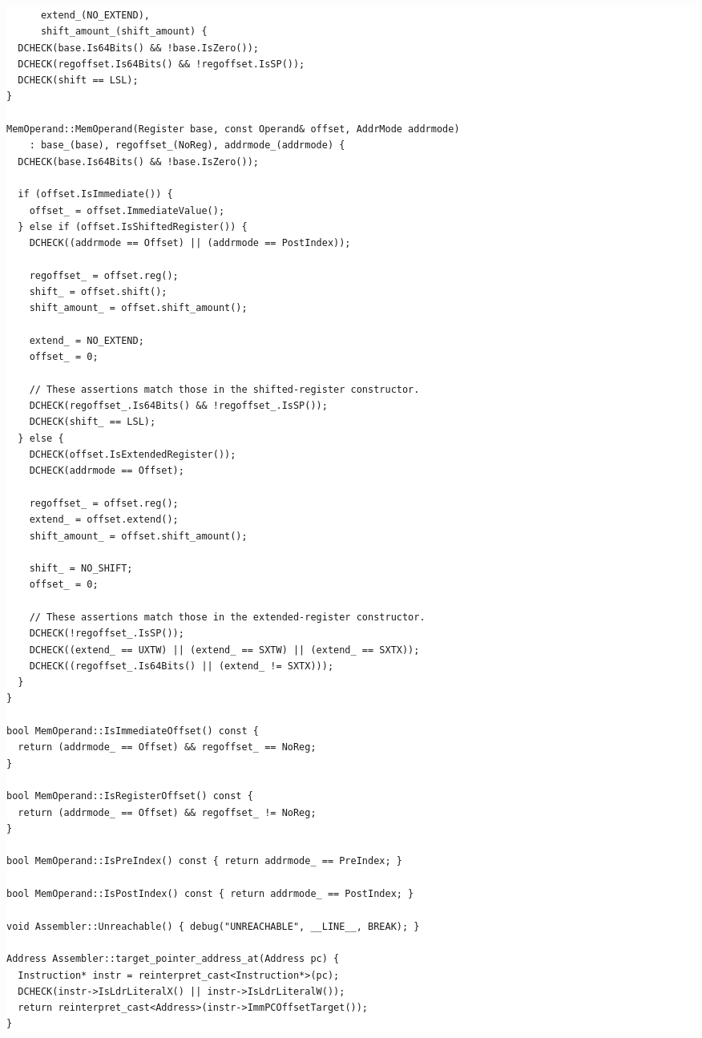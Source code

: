 ```
      extend_(NO_EXTEND),
      shift_amount_(shift_amount) {
  DCHECK(base.Is64Bits() && !base.IsZero());
  DCHECK(regoffset.Is64Bits() && !regoffset.IsSP());
  DCHECK(shift == LSL);
}

MemOperand::MemOperand(Register base, const Operand& offset, AddrMode addrmode)
    : base_(base), regoffset_(NoReg), addrmode_(addrmode) {
  DCHECK(base.Is64Bits() && !base.IsZero());

  if (offset.IsImmediate()) {
    offset_ = offset.ImmediateValue();
  } else if (offset.IsShiftedRegister()) {
    DCHECK((addrmode == Offset) || (addrmode == PostIndex));

    regoffset_ = offset.reg();
    shift_ = offset.shift();
    shift_amount_ = offset.shift_amount();

    extend_ = NO_EXTEND;
    offset_ = 0;

    // These assertions match those in the shifted-register constructor.
    DCHECK(regoffset_.Is64Bits() && !regoffset_.IsSP());
    DCHECK(shift_ == LSL);
  } else {
    DCHECK(offset.IsExtendedRegister());
    DCHECK(addrmode == Offset);

    regoffset_ = offset.reg();
    extend_ = offset.extend();
    shift_amount_ = offset.shift_amount();

    shift_ = NO_SHIFT;
    offset_ = 0;

    // These assertions match those in the extended-register constructor.
    DCHECK(!regoffset_.IsSP());
    DCHECK((extend_ == UXTW) || (extend_ == SXTW) || (extend_ == SXTX));
    DCHECK((regoffset_.Is64Bits() || (extend_ != SXTX)));
  }
}

bool MemOperand::IsImmediateOffset() const {
  return (addrmode_ == Offset) && regoffset_ == NoReg;
}

bool MemOperand::IsRegisterOffset() const {
  return (addrmode_ == Offset) && regoffset_ != NoReg;
}

bool MemOperand::IsPreIndex() const { return addrmode_ == PreIndex; }

bool MemOperand::IsPostIndex() const { return addrmode_ == PostIndex; }

void Assembler::Unreachable() { debug("UNREACHABLE", __LINE__, BREAK); }

Address Assembler::target_pointer_address_at(Address pc) {
  Instruction* instr = reinterpret_cast<Instruction*>(pc);
  DCHECK(instr->IsLdrLiteralX() || instr->IsLdrLiteralW());
  return reinterpret_cast<Address>(instr->ImmPCOffsetTarget());
}
```
